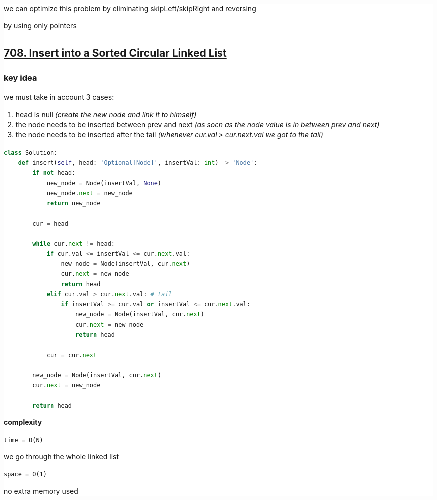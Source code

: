 we can optimize this problem by eliminating skipLeft/skipRight and reversing

by using only pointers

## [708. Insert into a Sorted Circular Linked List](https://leetcode.com/problems/insert-into-a-sorted-circular-linked-list)

### key idea

we must take in account 3 cases:

1) head is null *(create the new node and link it to himself)*
2) the node needs to be inserted between prev and next *(as soon as the node value is in between prev and next)*
3) the node needs to be inserted after the tail *(whenever cur.val > cur.next.val we got to the tail)*

~~~py
class Solution:
    def insert(self, head: 'Optional[Node]', insertVal: int) -> 'Node':
        if not head:
            new_node = Node(insertVal, None)
            new_node.next = new_node
            return new_node

        cur = head

        while cur.next != head:
            if cur.val <= insertVal <= cur.next.val:
                new_node = Node(insertVal, cur.next)
                cur.next = new_node
                return head
            elif cur.val > cur.next.val: # tail
                if insertVal >= cur.val or insertVal <= cur.next.val:
                    new_node = Node(insertVal, cur.next)
                    cur.next = new_node
                    return head
            
            cur = cur.next
        
        new_node = Node(insertVal, cur.next)
        cur.next = new_node

        return head
~~~

**complexity**
~~~
time = O(N) 
~~~
we go through the whole linked list

~~~
space = O(1) 
~~~
no extra memory used
